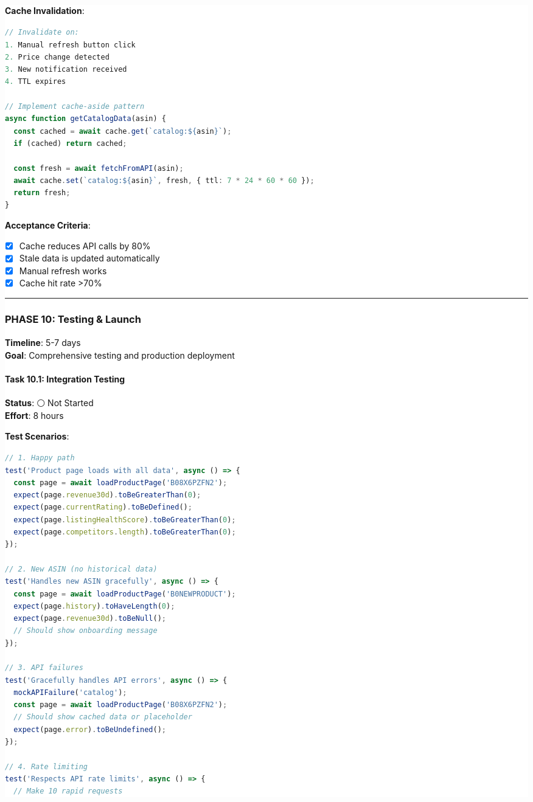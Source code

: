 **Cache Invalidation**:
```typescript
// Invalidate on:
1. Manual refresh button click
2. Price change detected
3. New notification received
4. TTL expires

// Implement cache-aside pattern
async function getCatalogData(asin) {
  const cached = await cache.get(`catalog:${asin}`);
  if (cached) return cached;
  
  const fresh = await fetchFromAPI(asin);
  await cache.set(`catalog:${asin}`, fresh, { ttl: 7 * 24 * 60 * 60 });
  return fresh;
}
```

**Acceptance Criteria**:
- [x] Cache reduces API calls by 80%
- [x] Stale data is updated automatically
- [x] Manual refresh works
- [x] Cache hit rate >70%

---

### **PHASE 10: Testing & Launch**
**Timeline**: 5-7 days  
**Goal**: Comprehensive testing and production deployment

#### Task 10.1: Integration Testing
**Status**: ⚪ Not Started  
**Effort**: 8 hours  

**Test Scenarios**:

```typescript
// 1. Happy path
test('Product page loads with all data', async () => {
  const page = await loadProductPage('B08X6PZFN2');
  expect(page.revenue30d).toBeGreaterThan(0);
  expect(page.currentRating).toBeDefined();
  expect(page.listingHealthScore).toBeGreaterThan(0);
  expect(page.competitors.length).toBeGreaterThan(0);
});

// 2. New ASIN (no historical data)
test('Handles new ASIN gracefully', async () => {
  const page = await loadProductPage('B0NEWPRODUCT');
  expect(page.history).toHaveLength(0);
  expect(page.revenue30d).toBeNull();
  // Should show onboarding message
});

// 3. API failures
test('Gracefully handles API errors', async () => {
  mockAPIFailure('catalog');
  const page = await loadProductPage('B08X6PZFN2');
  // Should show cached data or placeholder
  expect(page.error).toBeUndefined();
});

// 4. Rate limiting
test('Respects API rate limits', async () => {
  // Make 10 rapid requests
```
